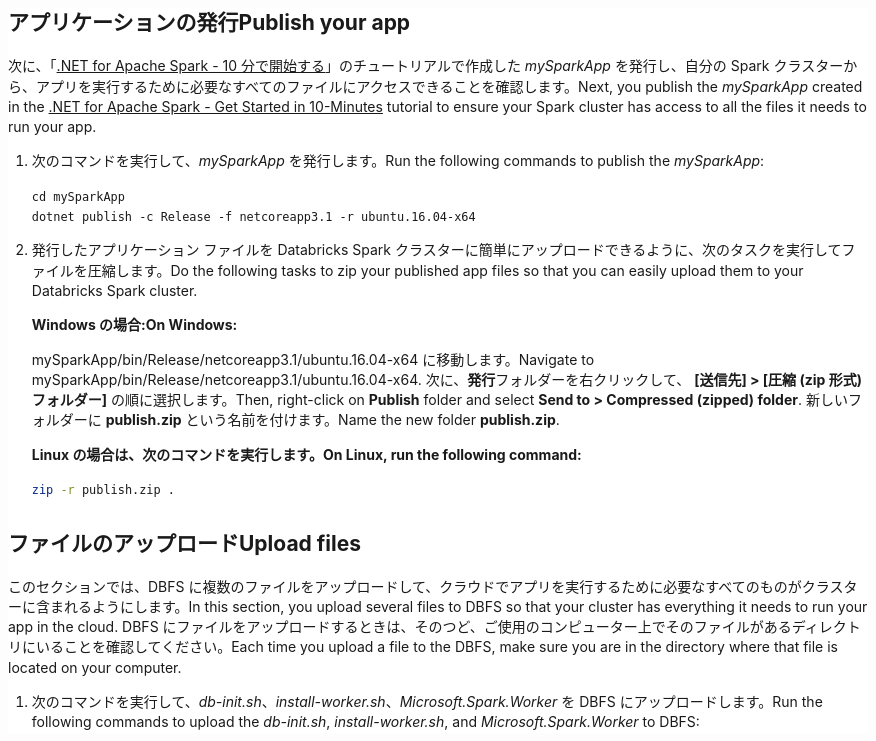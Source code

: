## <a name="publish-your-app"></a><span data-ttu-id="c0d5e-187">アプリケーションの発行</span><span class="sxs-lookup"><span data-stu-id="c0d5e-187">Publish your app</span></span>

<span data-ttu-id="c0d5e-188">次に、「[.NET for Apache Spark - 10 分で開始する](https://dotnet.microsoft.com/learn/data/spark-tutorial/intro)」のチュートリアルで作成した *mySparkApp* を発行し、自分の Spark クラスターから、アプリを実行するために必要なすべてのファイルにアクセスできることを確認します。</span><span class="sxs-lookup"><span data-stu-id="c0d5e-188">Next, you publish the *mySparkApp* created in the [.NET for Apache Spark - Get Started in 10-Minutes](https://dotnet.microsoft.com/learn/data/spark-tutorial/intro) tutorial to ensure your Spark cluster has access to all the files it needs to run your app.</span></span>

1. <span data-ttu-id="c0d5e-189">次のコマンドを実行して、*mySparkApp* を発行します。</span><span class="sxs-lookup"><span data-stu-id="c0d5e-189">Run the following commands to publish the *mySparkApp*:</span></span>

   ```dotnetcli
   cd mySparkApp
   dotnet publish -c Release -f netcoreapp3.1 -r ubuntu.16.04-x64
   ```

2. <span data-ttu-id="c0d5e-190">発行したアプリケーション ファイルを Databricks Spark クラスターに簡単にアップロードできるように、次のタスクを実行してファイルを圧縮します。</span><span class="sxs-lookup"><span data-stu-id="c0d5e-190">Do the following tasks to zip your published app files so that you can easily upload them to your Databricks Spark cluster.</span></span>

   <span data-ttu-id="c0d5e-191">**Windows の場合:**</span><span class="sxs-lookup"><span data-stu-id="c0d5e-191">**On Windows:**</span></span>

   <span data-ttu-id="c0d5e-192">mySparkApp/bin/Release/netcoreapp3.1/ubuntu.16.04-x64 に移動します。</span><span class="sxs-lookup"><span data-stu-id="c0d5e-192">Navigate to mySparkApp/bin/Release/netcoreapp3.1/ubuntu.16.04-x64.</span></span> <span data-ttu-id="c0d5e-193">次に、**発行**フォルダーを右クリックして、 **[送信先] > [圧縮 (zip 形式) フォルダー]** の順に選択します。</span><span class="sxs-lookup"><span data-stu-id="c0d5e-193">Then, right-click on **Publish** folder and select **Send to > Compressed (zipped) folder**.</span></span> <span data-ttu-id="c0d5e-194">新しいフォルダーに **publish.zip** という名前を付けます。</span><span class="sxs-lookup"><span data-stu-id="c0d5e-194">Name the new folder **publish.zip**.</span></span>

   <span data-ttu-id="c0d5e-195">**Linux の場合は、次のコマンドを実行します。**</span><span class="sxs-lookup"><span data-stu-id="c0d5e-195">**On Linux, run the following command:**</span></span>

   ```bash
   zip -r publish.zip .
   ```

## <a name="upload-files"></a><span data-ttu-id="c0d5e-196">ファイルのアップロード</span><span class="sxs-lookup"><span data-stu-id="c0d5e-196">Upload files</span></span>

<span data-ttu-id="c0d5e-197">このセクションでは、DBFS に複数のファイルをアップロードして、クラウドでアプリを実行するために必要なすべてのものがクラスターに含まれるようにします。</span><span class="sxs-lookup"><span data-stu-id="c0d5e-197">In this section, you upload several files to DBFS so that your cluster has everything it needs to run your app in the cloud.</span></span> <span data-ttu-id="c0d5e-198">DBFS にファイルをアップロードするときは、そのつど、ご使用のコンピューター上でそのファイルがあるディレクトリにいることを確認してください。</span><span class="sxs-lookup"><span data-stu-id="c0d5e-198">Each time you upload a file to the DBFS, make sure you are in the directory where that file is located on your computer.</span></span>

1. <span data-ttu-id="c0d5e-199">次のコマンドを実行して、*db-init.sh*、*install-worker.sh*、*Microsoft.Spark.Worker* を DBFS にアップロードします。</span><span class="sxs-lookup"><span data-stu-id="c0d5e-199">Run the following commands to upload the *db-init.sh*, *install-worker.sh*, and *Microsoft.Spark.Worker* to DBFS:</span></span>
